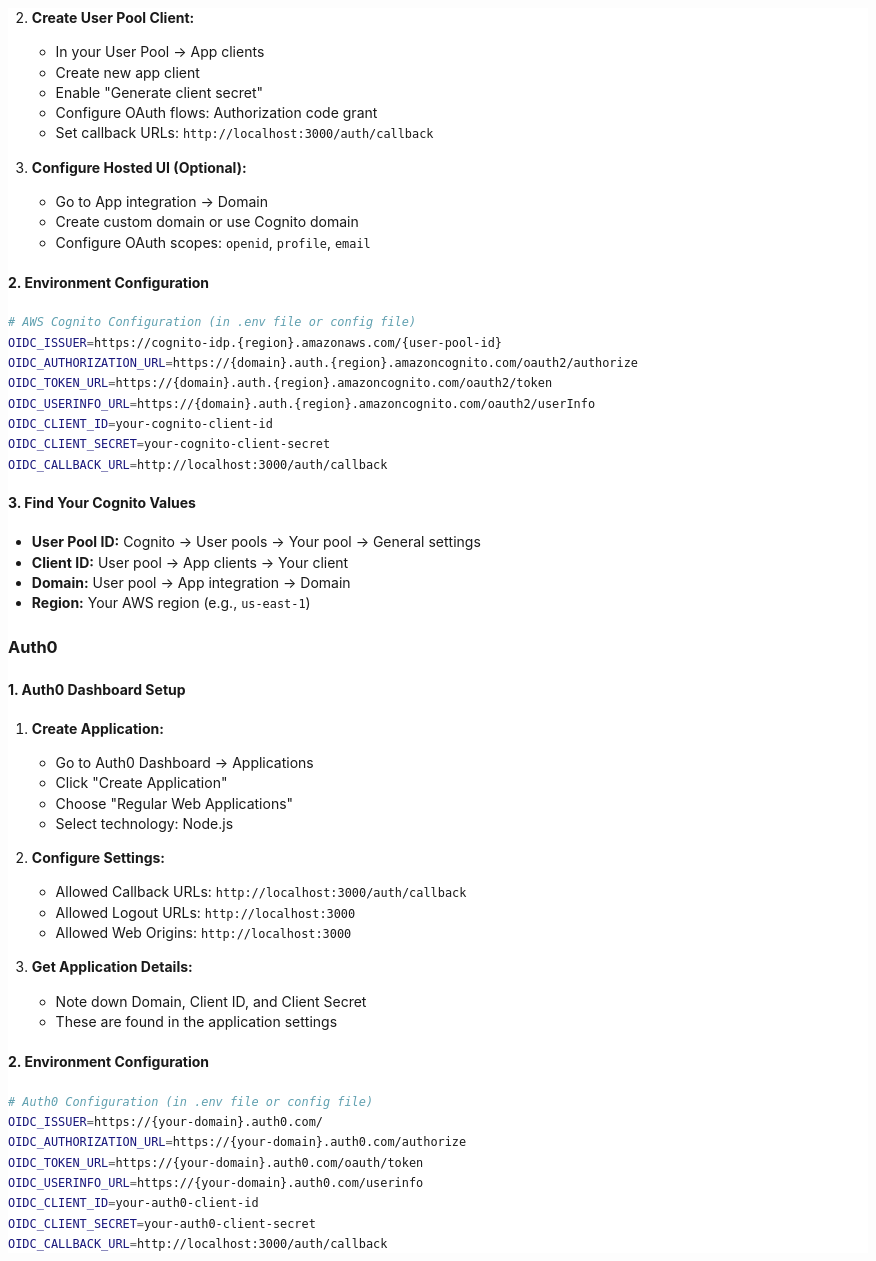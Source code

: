 2. **Create User Pool Client:**
   - In your User Pool → App clients
   - Create new app client
   - Enable "Generate client secret"
   - Configure OAuth flows: Authorization code grant
   - Set callback URLs: `http://localhost:3000/auth/callback`

3. **Configure Hosted UI (Optional):**
   - Go to App integration → Domain
   - Create custom domain or use Cognito domain
   - Configure OAuth scopes: `openid`, `profile`, `email`

#### 2. Environment Configuration

```bash
# AWS Cognito Configuration (in .env file or config file)
OIDC_ISSUER=https://cognito-idp.{region}.amazonaws.com/{user-pool-id}
OIDC_AUTHORIZATION_URL=https://{domain}.auth.{region}.amazoncognito.com/oauth2/authorize
OIDC_TOKEN_URL=https://{domain}.auth.{region}.amazoncognito.com/oauth2/token
OIDC_USERINFO_URL=https://{domain}.auth.{region}.amazoncognito.com/oauth2/userInfo
OIDC_CLIENT_ID=your-cognito-client-id
OIDC_CLIENT_SECRET=your-cognito-client-secret
OIDC_CALLBACK_URL=http://localhost:3000/auth/callback
```

#### 3. Find Your Cognito Values

- **User Pool ID:** Cognito → User pools → Your pool → General settings
- **Client ID:** User pool → App clients → Your client
- **Domain:** User pool → App integration → Domain
- **Region:** Your AWS region (e.g., `us-east-1`)

### Auth0

#### 1. Auth0 Dashboard Setup

1. **Create Application:**
   - Go to Auth0 Dashboard → Applications
   - Click "Create Application"
   - Choose "Regular Web Applications"
   - Select technology: Node.js

2. **Configure Settings:**
   - Allowed Callback URLs: `http://localhost:3000/auth/callback`
   - Allowed Logout URLs: `http://localhost:3000`
   - Allowed Web Origins: `http://localhost:3000`

3. **Get Application Details:**
   - Note down Domain, Client ID, and Client Secret
   - These are found in the application settings

#### 2. Environment Configuration

```bash
# Auth0 Configuration (in .env file or config file)
OIDC_ISSUER=https://{your-domain}.auth0.com/
OIDC_AUTHORIZATION_URL=https://{your-domain}.auth0.com/authorize
OIDC_TOKEN_URL=https://{your-domain}.auth0.com/oauth/token
OIDC_USERINFO_URL=https://{your-domain}.auth0.com/userinfo
OIDC_CLIENT_ID=your-auth0-client-id
OIDC_CLIENT_SECRET=your-auth0-client-secret
OIDC_CALLBACK_URL=http://localhost:3000/auth/callback
```
